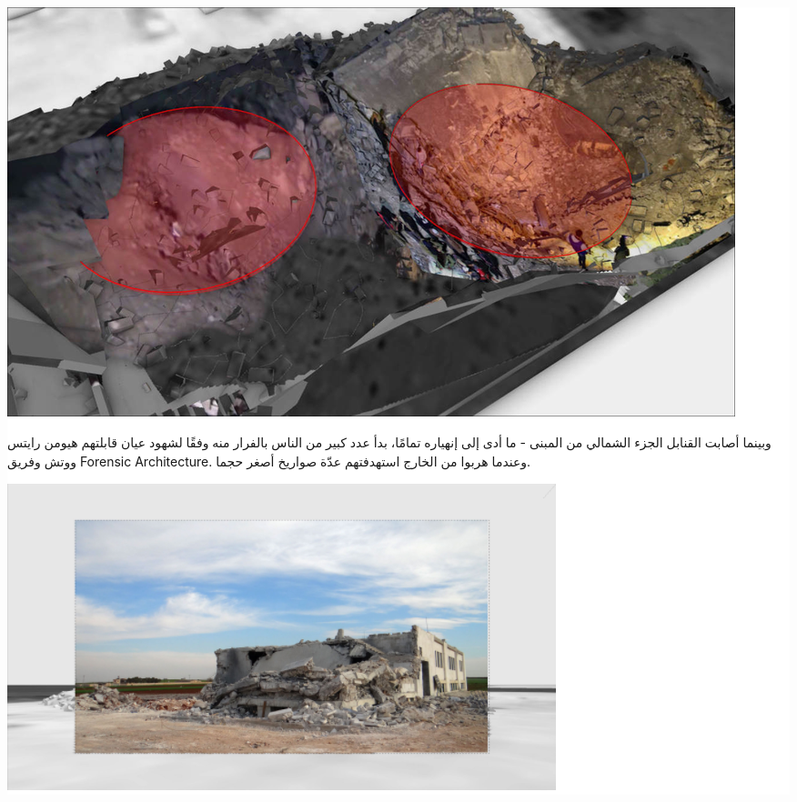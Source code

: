![011j.png](/assets/011j.width-800.png)

وبينما أصابت القنابل الجزء الشمالي من المبنى - ما أدى إلى إنهياره تمامًا، بدأ عدد كبير من الناس بالفرار منه وفقًا لشهود عيان قابلتهم هيومن رايتس ووتش وفريق Forensic Architecture. وعندما هربوا من الخارج استهدفتهم عدّة صواريخ أصغر حجما.

![012j.png](/assets/012j.width-800.png)
